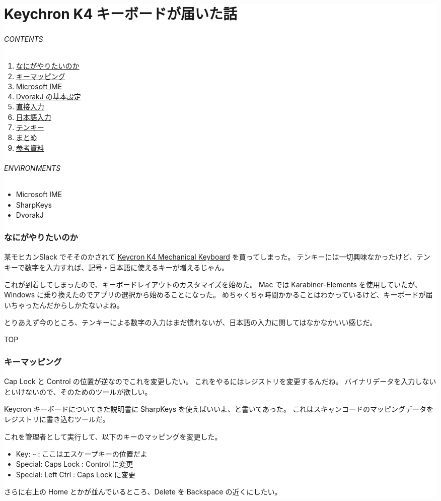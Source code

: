 # Keychron K4 キーボードが届いた話
<a id="top"></a>

###### CONTENTS

1. [なにがやりたいのか](#purpose)
1. [キーマッピング](#change-keymap)
1. [Microsoft IME](#change-ime)
1. [DvorakJ の基本設定](#setup-dvorakj)
1. [直接入力](#change-qwerty-layout)
1. [日本語入力](#change-jp-layout)
1. [テンキー](#change-tenkey-layout)
1. [まとめ](#postscript)
1. [参考資料](#reference)


###### ENVIRONMENTS

- Microsoft IME
- SharpKeys
- DvorakJ


<a id="purpose"></a>
### なにがやりたいのか

某モヒカンSlack でそそのかされて [Keycron K4 Mechanical Keyboard](https://www.keychron.com/products/keychron-k4-mechanical-keyboard) を買ってしまった。
テンキーには一切興味なかったけど、テンキーで数字を入力すれば、記号・日本語に使えるキーが増えるじゃん。

これが到着してしまったので、キーボードレイアウトのカスタマイズを始めた。
Mac では Karabiner-Elements を使用していたが、Windows に乗り換えたのでアプリの選択から始めることになった。
めちゃくちゃ時間かかることはわかっているけど、キーボードが届いちゃったんだからしかたないよね。

とりあえず今のところ、テンキーによる数字の入力はまだ慣れないが、日本語の入力に関してはなかなかいい感じだ。


[TOP](#top)
<a id="change-keymap"></a>
### キーマッピング

Cap Lock と Control の位置が逆なのでこれを変更したい。
これをやるにはレジストリを変更するんだね。
バイナリデータを入力しないといけないので、そのためのツールが欲しい。

Keycron キーボードについてきた説明書に SharpKeys を使えばいいよ、と書いてあった。
これはスキャンコードのマッピングデータをレジストリに書き込むツールだ。

これを管理者として実行して、以下のキーのマッピングを変更した。

- Key: `~` : ここはエスケープキーの位置だよ
- Special: Caps Lock : Control に変更
- Special: Left Ctrl : Caps Lock に変更

さらに右上の Home とかが並んでいるところ、Delete を Backspace の近くにしたい。
